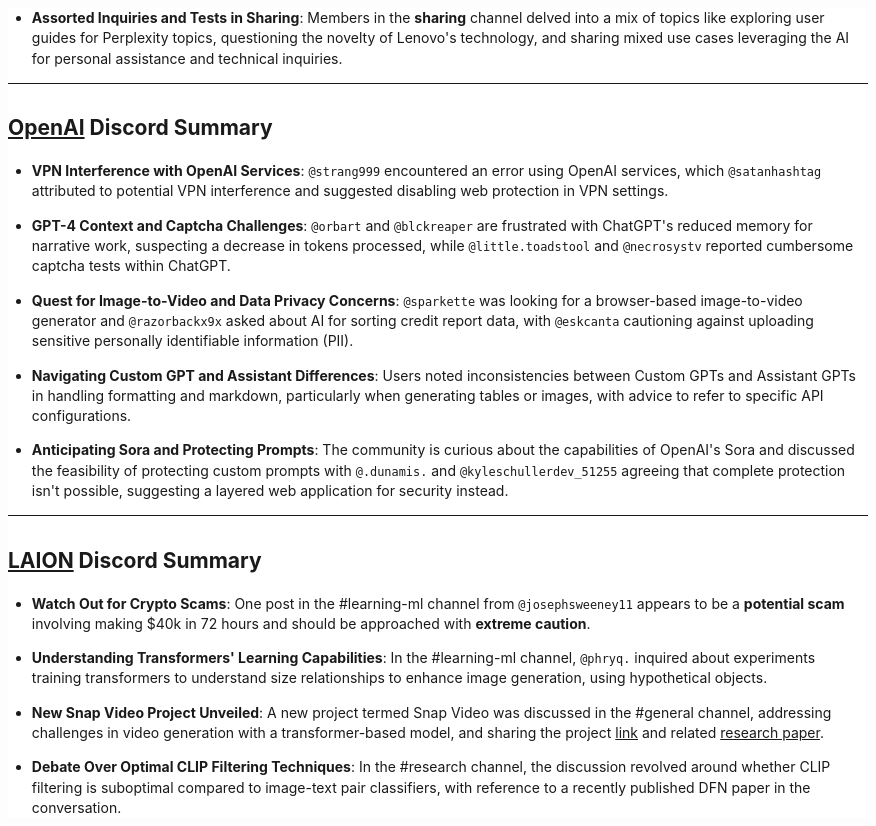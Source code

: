 - **Assorted Inquiries and Tests in Sharing**: Members in the **sharing** channel delved into a mix of topics like exploring user guides for Perplexity topics, questioning the novelty of Lenovo's technology, and sharing mixed use cases leveraging the AI for personal assistance and technical inquiries.



---



## [OpenAI](https://discord.com/channels/974519864045756446) Discord Summary

- **VPN Interference with OpenAI Services**: `@strang999` encountered an error using OpenAI services, which `@satanhashtag` attributed to potential VPN interference and suggested disabling web protection in VPN settings.

- **GPT-4 Context and Captcha Challenges**: `@orbart` and `@blckreaper` are frustrated with ChatGPT's reduced memory for narrative work, suspecting a decrease in tokens processed, while `@little.toadstool` and `@necrosystv` reported cumbersome captcha tests within ChatGPT.

- **Quest for Image-to-Video and Data Privacy Concerns**: `@sparkette` was looking for a browser-based image-to-video generator and `@razorbackx9x` asked about AI for sorting credit report data, with `@eskcanta` cautioning against uploading sensitive personally identifiable information (PII).

- **Navigating Custom GPT and Assistant Differences**: Users noted inconsistencies between Custom GPTs and Assistant GPTs in handling formatting and markdown, particularly when generating tables or images, with advice to refer to specific API configurations.

- **Anticipating Sora and Protecting Prompts**: The community is curious about the capabilities of OpenAI's Sora and discussed the feasibility of protecting custom prompts with `@.dunamis.` and `@kyleschullerdev_51255` agreeing that complete protection isn't possible, suggesting a layered web application for security instead.



---



## [LAION](https://discord.com/channels/823813159592001537) Discord Summary

- **Watch Out for Crypto Scams**: One post in the #learning-ml channel from `@josephsweeney11` appears to be a **potential scam** involving making $40k in 72 hours and should be approached with **extreme caution**.

- **Understanding Transformers' Learning Capabilities**: In the #learning-ml channel, `@phryq.` inquired about experiments training transformers to understand size relationships to enhance image generation, using hypothetical objects.

- **New Snap Video Project Unveiled**: A new project termed Snap Video was discussed in the #general channel, addressing challenges in video generation with a transformer-based model, and sharing the project [link](https://snap-research.github.io/snapvideo/#title-footer) and related [research paper](https://arxiv.org/pdf/2402.14797.pdf).

- **Debate Over Optimal CLIP Filtering Techniques**: In the #research channel, the discussion revolved around whether CLIP filtering is suboptimal compared to image-text pair classifiers, with reference to a recently published DFN paper in the conversation.
